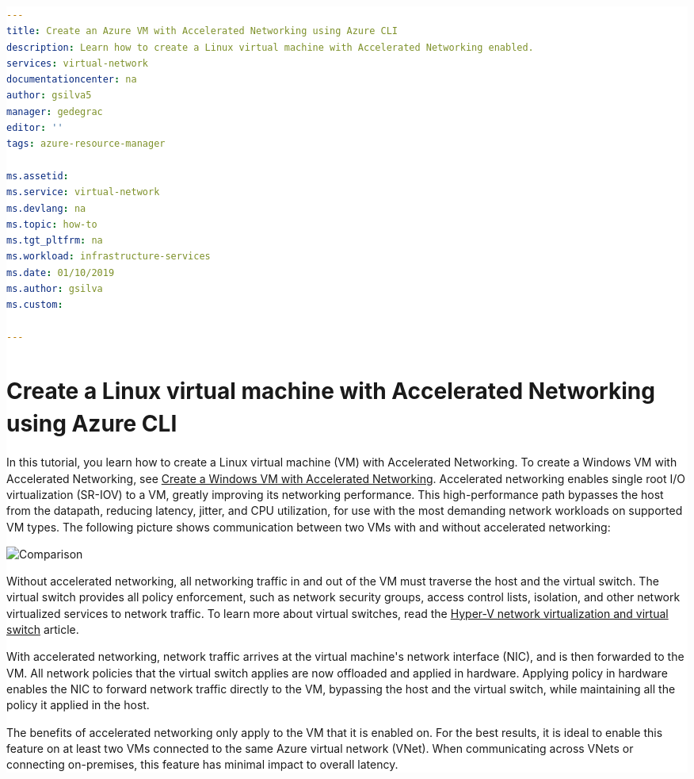 ```yaml
---
title: Create an Azure VM with Accelerated Networking using Azure CLI
description: Learn how to create a Linux virtual machine with Accelerated Networking enabled.
services: virtual-network
documentationcenter: na
author: gsilva5
manager: gedegrac
editor: ''
tags: azure-resource-manager

ms.assetid: 
ms.service: virtual-network
ms.devlang: na
ms.topic: how-to
ms.tgt_pltfrm: na
ms.workload: infrastructure-services
ms.date: 01/10/2019
ms.author: gsilva
ms.custom: 

---
```

# Create a Linux virtual machine with Accelerated Networking using Azure CLI

In this tutorial, you learn how to create a Linux virtual machine (VM) with Accelerated Networking. To create a Windows VM with Accelerated Networking, see [Create a Windows VM with Accelerated Networking](create-vm-accelerated-networking-powershell.md). Accelerated networking enables single root I/O virtualization (SR-IOV) to a VM, greatly improving its networking performance. This high-performance path bypasses the host from the datapath, reducing latency, jitter, and CPU utilization, for use with the most demanding network workloads on supported VM types. The following picture shows communication between two VMs with and without accelerated networking:

![Comparison](./media/create-vm-accelerated-networking/accelerated-networking.png)

Without accelerated networking, all networking traffic in and out of the VM must traverse the host and the virtual switch. The virtual switch provides all policy enforcement, such as network security groups, access control lists, isolation, and other network virtualized services to network traffic. To learn more about virtual switches, read the [Hyper-V network virtualization and virtual switch](/previous-versions/windows/it-pro/windows-server-2012-R2-and-2012/jj134230(v=ws.11)) article.

With accelerated networking, network traffic arrives at the virtual machine's network interface (NIC), and is then forwarded to the VM. All network policies that the virtual switch applies are now offloaded and applied in hardware. Applying policy in hardware enables the NIC to forward network traffic directly to the VM, bypassing the host and the virtual switch, while maintaining all the policy it applied in the host.

The benefits of accelerated networking only apply to the VM that it is enabled on. For the best results, it is ideal to enable this feature on at least two VMs connected to the same Azure virtual network (VNet). When communicating across VNets or connecting on-premises, this feature has minimal impact to overall latency.

